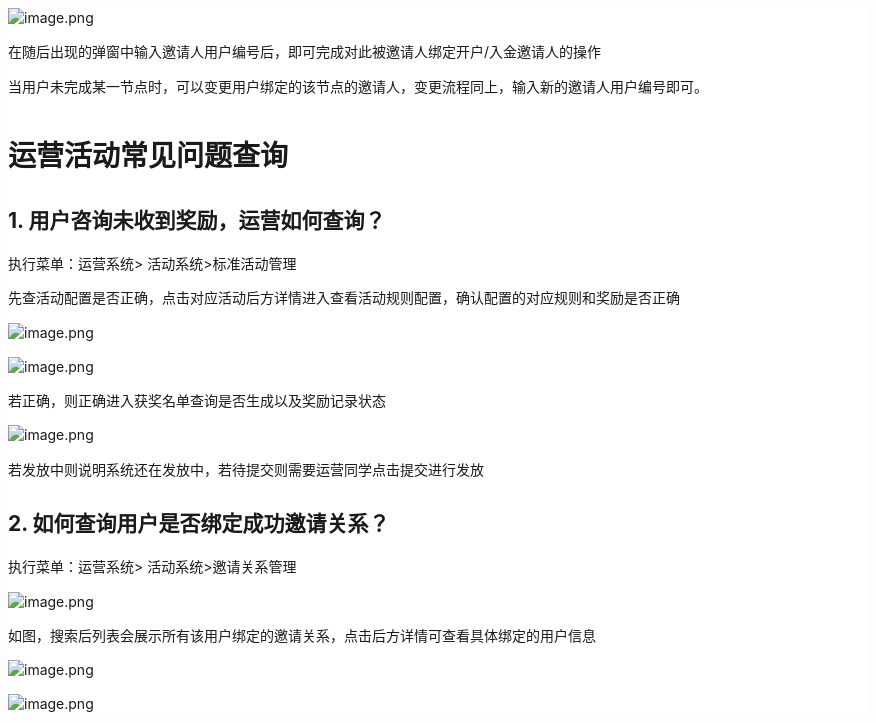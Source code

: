
![image.png](/assets/d86f3db6e5ae1f81b836045e875b1a2b.png)


在随后出现的弹窗中输入邀请人用户编号后，即可完成对此被邀请人绑定开户/入金邀请人的操作


当用户未完成某一节点时，可以变更用户绑定的该节点的邀请人，变更流程同上，输入新的邀请人用户编号即可。


# 运营活动常见问题查询


## 1. 用户咨询未收到奖励，运营如何查询？


执行菜单：运营系统> 活动系统>标准活动管理


先查活动配置是否正确，点击对应活动后方详情进入查看活动规则配置，确认配置的对应规则和奖励是否正确


![image.png](/assets/e08ddee1dd2ee115e8390ac59aa7da13.png)


![image.png](/assets/f5c088a4982d80efc0ad841e7b985812.png)


若正确，则正确进入获奖名单查询是否生成以及奖励记录状态


![image.png](/assets/692ae3581f0671f08ee41448224cb24c.png)


若发放中则说明系统还在发放中，若待提交则需要运营同学点击提交进行发放


## 2. 如何查询用户是否绑定成功邀请关系？


执行菜单：运营系统> 活动系统>邀请关系管理


![image.png](/assets/7af23fd7657f6cf00c8c87a1e66d3a2f.png)


如图，搜索后列表会展示所有该用户绑定的邀请关系，点击后方详情可查看具体绑定的用户信息


![image.png](/assets/204cfe8abaa9e15fd4e1105c73e65e01.png)


![image.png](/assets/a8e8413e41937d930b9d18a5f31344fd.png)

